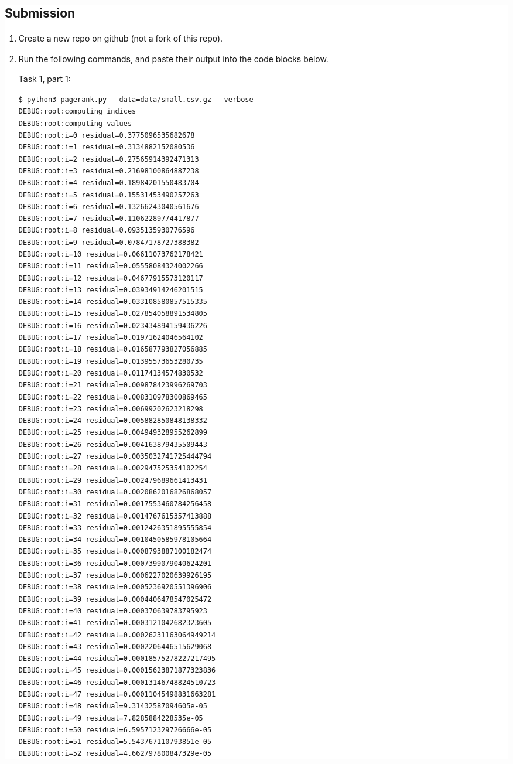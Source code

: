 ## Submission

1. Create a new repo on github (not a fork of this repo).

1. Run the following commands, and paste their output into the code blocks below.
   
   Task 1, part 1:
   ```
   $ python3 pagerank.py --data=data/small.csv.gz --verbose
   DEBUG:root:computing indices
   DEBUG:root:computing values
   DEBUG:root:i=0 residual=0.3775096535682678
   DEBUG:root:i=1 residual=0.3134882152080536
   DEBUG:root:i=2 residual=0.27565914392471313
   DEBUG:root:i=3 residual=0.21698100864887238
   DEBUG:root:i=4 residual=0.18984201550483704
   DEBUG:root:i=5 residual=0.15531453490257263
   DEBUG:root:i=6 residual=0.13266243040561676
   DEBUG:root:i=7 residual=0.11062289774417877
   DEBUG:root:i=8 residual=0.0935135930776596
   DEBUG:root:i=9 residual=0.07847178727388382
   DEBUG:root:i=10 residual=0.06611073762178421
   DEBUG:root:i=11 residual=0.05558084324002266
   DEBUG:root:i=12 residual=0.04677915573120117
   DEBUG:root:i=13 residual=0.03934914246201515
   DEBUG:root:i=14 residual=0.033108580857515335
   DEBUG:root:i=15 residual=0.027854058891534805
   DEBUG:root:i=16 residual=0.023434894159436226
   DEBUG:root:i=17 residual=0.01971624046564102
   DEBUG:root:i=18 residual=0.016587793827056885
   DEBUG:root:i=19 residual=0.01395573653280735
   DEBUG:root:i=20 residual=0.01174134574830532
   DEBUG:root:i=21 residual=0.009878423996269703
   DEBUG:root:i=22 residual=0.008310978300869465
   DEBUG:root:i=23 residual=0.00699202623218298
   DEBUG:root:i=24 residual=0.005882850848138332
   DEBUG:root:i=25 residual=0.004949328955262899
   DEBUG:root:i=26 residual=0.004163879435509443
   DEBUG:root:i=27 residual=0.0035032741725444794
   DEBUG:root:i=28 residual=0.002947525354102254
   DEBUG:root:i=29 residual=0.002479689661413431
   DEBUG:root:i=30 residual=0.0020862016826868057
   DEBUG:root:i=31 residual=0.0017553460784256458
   DEBUG:root:i=32 residual=0.0014767615357413888
   DEBUG:root:i=33 residual=0.0012426351895555854
   DEBUG:root:i=34 residual=0.0010450585978105664
   DEBUG:root:i=35 residual=0.0008793887100182474
   DEBUG:root:i=36 residual=0.0007399079040624201
   DEBUG:root:i=37 residual=0.0006227020639926195
   DEBUG:root:i=38 residual=0.0005236920551396906
   DEBUG:root:i=39 residual=0.0004406478547025472
   DEBUG:root:i=40 residual=0.000370639783795923
   DEBUG:root:i=41 residual=0.0003121042682323605
   DEBUG:root:i=42 residual=0.00026231163064949214
   DEBUG:root:i=43 residual=0.0002206446515629068
   DEBUG:root:i=44 residual=0.00018575278227217495
   DEBUG:root:i=45 residual=0.00015623871877323836
   DEBUG:root:i=46 residual=0.00013146748824510723
   DEBUG:root:i=47 residual=0.00011045498831663281
   DEBUG:root:i=48 residual=9.31432587094605e-05
   DEBUG:root:i=49 residual=7.8285884228535e-05
   DEBUG:root:i=50 residual=6.595712329726666e-05
   DEBUG:root:i=51 residual=5.543767110793851e-05
   DEBUG:root:i=52 residual=4.662797800847329e-05
   ```